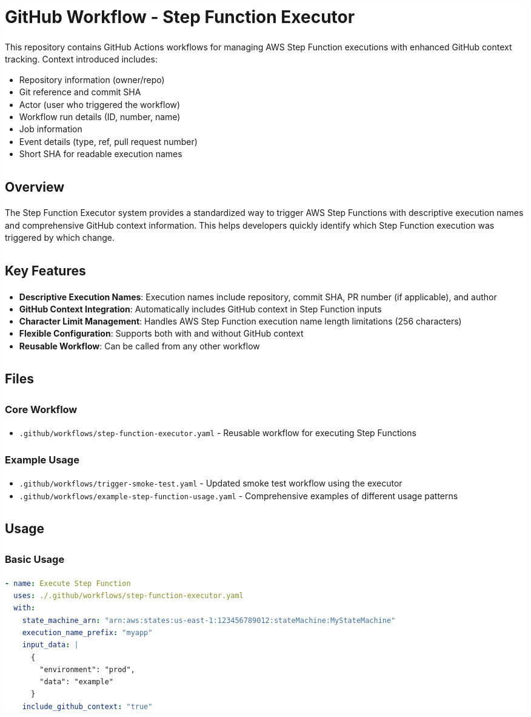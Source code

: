 # GitHub Workflow - Step Function Executor

This repository contains GitHub Actions workflows for managing AWS Step Function executions with enhanced GitHub context tracking. Context introduced includes:

- Repository information (owner/repo)
- Git reference and commit SHA
- Actor (user who triggered the workflow)
- Workflow run details (ID, number, name)
- Job information
- Event details (type, ref, pull request number)
- Short SHA for readable execution names


## Overview

The Step Function Executor system provides a standardized way to trigger AWS Step Functions with descriptive execution names and comprehensive GitHub context information. This helps developers quickly identify which Step Function execution was triggered by which change.

## Key Features

- **Descriptive Execution Names**: Execution names include repository, commit SHA, PR number (if applicable), and author
- **GitHub Context Integration**: Automatically includes GitHub context in Step Function inputs
- **Character Limit Management**: Handles AWS Step Function execution name length limitations (256 characters)
- **Flexible Configuration**: Supports both with and without GitHub context
- **Reusable Workflow**: Can be called from any other workflow

## Files

### Core Workflow
- `.github/workflows/step-function-executor.yaml` - Reusable workflow for executing Step Functions

### Example Usage
- `.github/workflows/trigger-smoke-test.yaml` - Updated smoke test workflow using the executor
- `.github/workflows/example-step-function-usage.yaml` - Comprehensive examples of different usage patterns

## Usage

### Basic Usage

```yaml
- name: Execute Step Function
  uses: ./.github/workflows/step-function-executor.yaml
  with:
    state_machine_arn: "arn:aws:states:us-east-1:123456789012:stateMachine:MyStateMachine"
    execution_name_prefix: "myapp"
    input_data: |
      {
        "environment": "prod",
        "data": "example"
      }
    include_github_context: "true"
```
